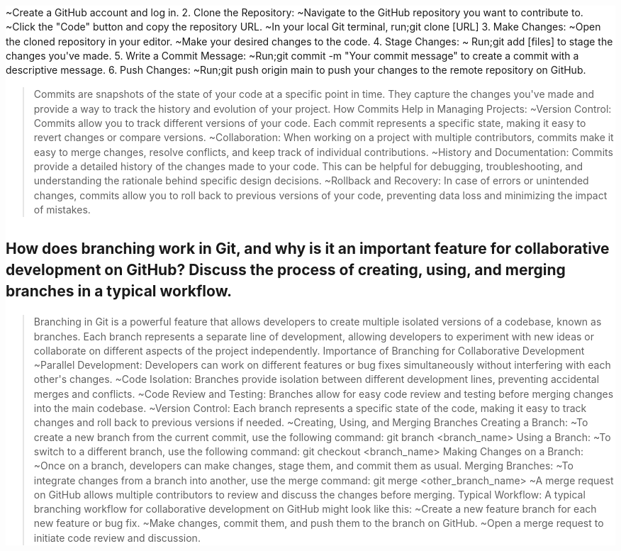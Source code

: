 ~Create a GitHub account and log in.
2. Clone the Repository:
~Navigate to the GitHub repository you want to contribute to.
~Click the "Code" button and copy the repository URL.
~In your local Git terminal, run;git clone [URL]
3. Make Changes:
~Open the cloned repository in your editor.
~Make your desired changes to the code.
4. Stage Changes:
~ Run;git add [files] to stage the changes you've made.
5. Write a Commit Message:
~Run;git commit -m "Your commit message" to create a commit with a descriptive message.
6. Push Changes:
~Run;git push origin main to push your changes to the remote repository on GitHub.
>Commits are snapshots of the state of your code at a specific point in time. They capture the changes you've made and provide a way to track the history and evolution of your project.
>How Commits Help in Managing Projects:
~Version Control: Commits allow you to track different versions of your code. Each commit represents a specific state, making it easy to revert changes or compare versions.
~Collaboration: When working on a project with multiple contributors, commits make it easy to merge changes, resolve conflicts, and keep track of individual contributions.
~History and Documentation: Commits provide a detailed history of the changes made to your code. This can be helpful for debugging, troubleshooting, and understanding the rationale behind specific design decisions.
~Rollback and Recovery: In case of errors or unintended changes, commits allow you to roll back to previous versions of your code, preventing data loss and minimizing the impact of mistakes.
## How does branching work in Git, and why is it an important feature for collaborative development on GitHub? Discuss the process of creating, using, and merging branches in a typical workflow.
>Branching in Git is a powerful feature that allows developers to create multiple isolated versions of a codebase, known as branches. Each branch represents a separate line of development, allowing developers to experiment with new ideas or collaborate on different aspects of the project independently.
>Importance of Branching for Collaborative Development
~Parallel Development: Developers can work on different features or bug fixes simultaneously without interfering with each other's changes.
~Code Isolation: Branches provide isolation between different development lines, preventing accidental merges and conflicts.
~Code Review and Testing: Branches allow for easy code review and testing before merging changes into the main codebase.
~Version Control: Each branch represents a specific state of the code, making it easy to track changes and roll back to previous versions if needed.
~Creating, Using, and Merging Branches
>Creating a Branch:
~To create a new branch from the current commit, use the following command: git branch <branch_name>
>Using a Branch:
~To switch to a different branch, use the following command: git checkout <branch_name>
>Making Changes on a Branch:
~Once on a branch, developers can make changes, stage them, and commit them as usual.
>Merging Branches:
~To integrate changes from a branch into another, use the merge command: git merge <other_branch_name>
~A merge request on GitHub allows multiple contributors to review and discuss the changes before merging.
>Typical Workflow:
A typical branching workflow for collaborative development on GitHub might look like this:
~Create a new feature branch for each new feature or bug fix.
~Make changes, commit them, and push them to the branch on GitHub.
~Open a merge request to initiate code review and discussion.